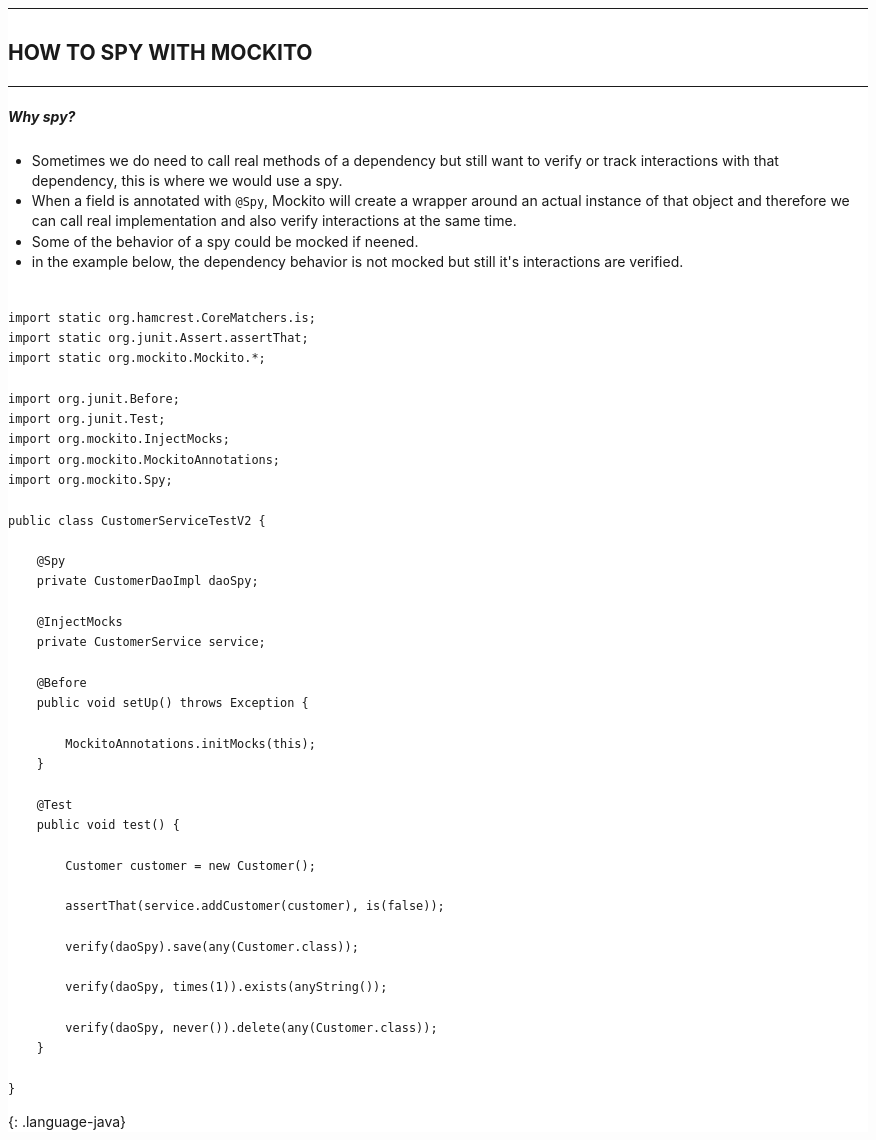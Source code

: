 

<div id="ezoic-pub-ad-placeholder-117"> </div>


<hr>

## HOW TO SPY WITH MOCKITO

<hr> 

##### Why spy? 
- Sometimes we do need to call real methods of a dependency but still want to verify or track interactions with that dependency, this is where we would use a spy.
- When a field is annotated with `@Spy`, Mockito will create a wrapper around an actual instance of that object and therefore we can call real implementation and also verify interactions at the same time.
- Some of the behavior of a spy could be mocked if neened.
- in the example below, the dependency behavior is not mocked but still it's interactions are verified.

~~~

import static org.hamcrest.CoreMatchers.is;
import static org.junit.Assert.assertThat;
import static org.mockito.Mockito.*;

import org.junit.Before;
import org.junit.Test;
import org.mockito.InjectMocks;
import org.mockito.MockitoAnnotations;
import org.mockito.Spy;

public class CustomerServiceTestV2 {

    @Spy
    private CustomerDaoImpl daoSpy;

    @InjectMocks
    private CustomerService service;

    @Before
    public void setUp() throws Exception {

        MockitoAnnotations.initMocks(this);
    }

    @Test
    public void test() {

        Customer customer = new Customer();

        assertThat(service.addCustomer(customer), is(false));

        verify(daoSpy).save(any(Customer.class));

        verify(daoSpy, times(1)).exists(anyString());

        verify(daoSpy, never()).delete(any(Customer.class));
    }

}

~~~
{: .language-java}
